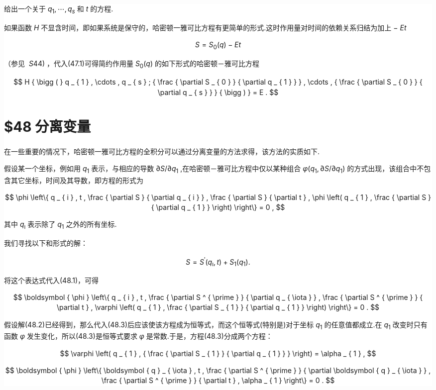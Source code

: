 给出一个关于 $q _ { 1 } , \cdots , q _ { s }$ 和 $t$ 的方程.

如果函数 $H$ 不显含时间，即如果系统是保守的，哈密顿一雅可比方程有更简单的形式.这时作用量对时间的依赖关系归结为加上 $- \ E t$

$$
S = S _ { 0 } ( q ) - E t
$$

（参见 $\ S 4 4 )$ ，代入(47.1)可得简约作用量 $S _ { 0 } ( q )$ 的如下形式的哈密顿－雅可比方程

$$
H { \bigg ( } q _ { 1 } , \cdots , q _ { s } ; { \frac { \partial S _ { 0 } } { \partial q _ { 1 } } } , \cdots , { \frac { \partial S _ { 0 } } { \partial q _ { s } } } { \bigg ) } = E .
$$

# $\$ 48$ 分离变量

在一些重要的情况下，哈密顿一雅可比方程的全积分可以通过分离变量的方法求得，该方法的实质如下.

假设某一个坐标，例如用 $q _ { 1 }$ 表示，与相应的导数 $\partial S / \partial { { q } _ { 1 } }$ ,在哈密顿－雅可比方程中仅以某种组合 $\varphi ( q _ { 1 } , \partial S / \partial q _ { 1 } )$ 的方式出现，该组合中不包含其它坐标，时间及其导数，即方程的形式为

$$
\phi \left\{ q _ { i } , t , \frac { \partial S } { \partial q _ { i } } , \frac { \partial S } { \partial t } , \phi \left( q _ { 1 } , \frac { \partial S } { \partial q _ { 1 } } \right) \right\} = 0 ,
$$

其中 $q _ { \imath }$ 表示除了 $q _ { 1 }$ 之外的所有坐标.

我们寻找以下和形式的解：

$$
S = S ^ { ' } ( q _ { \imath } , t ) + S _ { 1 } ( q _ { 1 } ) .
$$

将这个表达式代入(48.1)，可得

$$
\boldsymbol { \phi } \left\{ q _ { i } , t , \frac { \partial S ^ { \prime } } { \partial q _ { \iota } } , \frac { \partial S ^ { \prime } } { \partial t } , \varphi \left( q _ { 1 } , \frac { \partial S _ { 1 } } { \partial q _ { 1 } } \right) \right\} = 0 .
$$

假设解(48.2)已经得到，那么代入(48.3)后应该使该方程成为恒等式，而这个恒等式(特别是)对于坐标 $q _ { 1 }$ 的任意值都成立.在 $q _ { 1 }$ 改变时只有函数 $\varphi$ 发生变化，所以(48.3)是恒等式要求 $\varphi$ 是常数.于是，方程(48.3)分成两个方程：

$$
\varphi \left( q _ { 1 } , { \frac { \partial S _ { 1 } } { \partial q _ { 1 } } } \right) = \alpha _ { 1 } ,
$$

$$
\boldsymbol { \phi } \left\{ \boldsymbol { q } _ { \iota } , t , \frac { \partial S ^ { \prime } } { \partial \boldsymbol { q } _ { \iota } } , \frac { \partial S ^ { \prime } } { \partial t } , \alpha _ { 1 } \right\} = 0 .
$$
